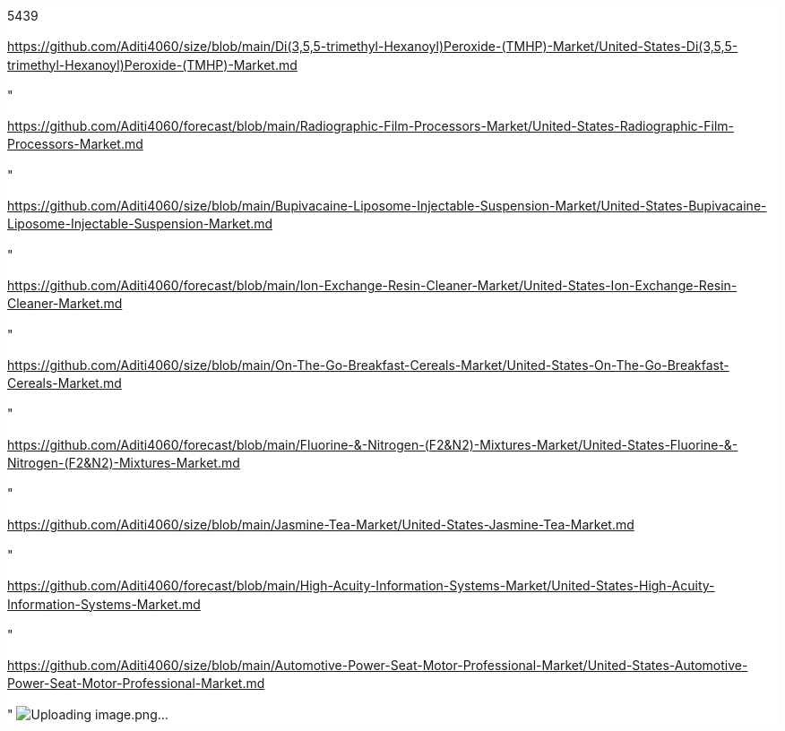 5439</p><p><a href="https://github.com/Aditi4060/size/blob/main/Di(3,5,5-trimethyl-Hexanoyl)Peroxide-(TMHP)-Market/United-States-Di(3,5,5-trimethyl-Hexanoyl)Peroxide-(TMHP)-Market.md">https://github.com/Aditi4060/size/blob/main/Di(3,5,5-trimethyl-Hexanoyl)Peroxide-(TMHP)-Market/United-States-Di(3,5,5-trimethyl-Hexanoyl)Peroxide-(TMHP)-Market.md</a></p>"<p><a href="https://github.com/Aditi4060/forecast/blob/main/Radiographic-Film-Processors-Market/United-States-Radiographic-Film-Processors-Market.md">https://github.com/Aditi4060/forecast/blob/main/Radiographic-Film-Processors-Market/United-States-Radiographic-Film-Processors-Market.md</a></p>"<p><a href="https://github.com/Aditi4060/size/blob/main/Bupivacaine-Liposome-Injectable-Suspension-Market/United-States-Bupivacaine-Liposome-Injectable-Suspension-Market.md">https://github.com/Aditi4060/size/blob/main/Bupivacaine-Liposome-Injectable-Suspension-Market/United-States-Bupivacaine-Liposome-Injectable-Suspension-Market.md</a></p>"<p><a href="https://github.com/Aditi4060/forecast/blob/main/Ion-Exchange-Resin-Cleaner-Market/United-States-Ion-Exchange-Resin-Cleaner-Market.md">https://github.com/Aditi4060/forecast/blob/main/Ion-Exchange-Resin-Cleaner-Market/United-States-Ion-Exchange-Resin-Cleaner-Market.md</a></p>"<p><a href="https://github.com/Aditi4060/size/blob/main/On-The-Go-Breakfast-Cereals-Market/United-States-On-The-Go-Breakfast-Cereals-Market.md">https://github.com/Aditi4060/size/blob/main/On-The-Go-Breakfast-Cereals-Market/United-States-On-The-Go-Breakfast-Cereals-Market.md</a></p>"<p><a href="https://github.com/Aditi4060/forecast/blob/main/Fluorine-&-Nitrogen-(F2&N2)-Mixtures-Market/United-States-Fluorine-&-Nitrogen-(F2&N2)-Mixtures-Market.md">https://github.com/Aditi4060/forecast/blob/main/Fluorine-&-Nitrogen-(F2&N2)-Mixtures-Market/United-States-Fluorine-&-Nitrogen-(F2&N2)-Mixtures-Market.md</a></p>"<p><a href="https://github.com/Aditi4060/size/blob/main/Jasmine-Tea-Market/United-States-Jasmine-Tea-Market.md">https://github.com/Aditi4060/size/blob/main/Jasmine-Tea-Market/United-States-Jasmine-Tea-Market.md</a></p>"<p><a href="https://github.com/Aditi4060/forecast/blob/main/High-Acuity-Information-Systems-Market/United-States-High-Acuity-Information-Systems-Market.md">https://github.com/Aditi4060/forecast/blob/main/High-Acuity-Information-Systems-Market/United-States-High-Acuity-Information-Systems-Market.md</a></p>"<p><a href="https://github.com/Aditi4060/size/blob/main/Automotive-Power-Seat-Motor-Professional-Market/United-States-Automotive-Power-Seat-Motor-Professional-Market.md">https://github.com/Aditi4060/size/blob/main/Automotive-Power-Seat-Motor-Professional-Market/United-States-Automotive-Power-Seat-Motor-Professional-Market.md</a></p>"
![Uploading image.png…]()
